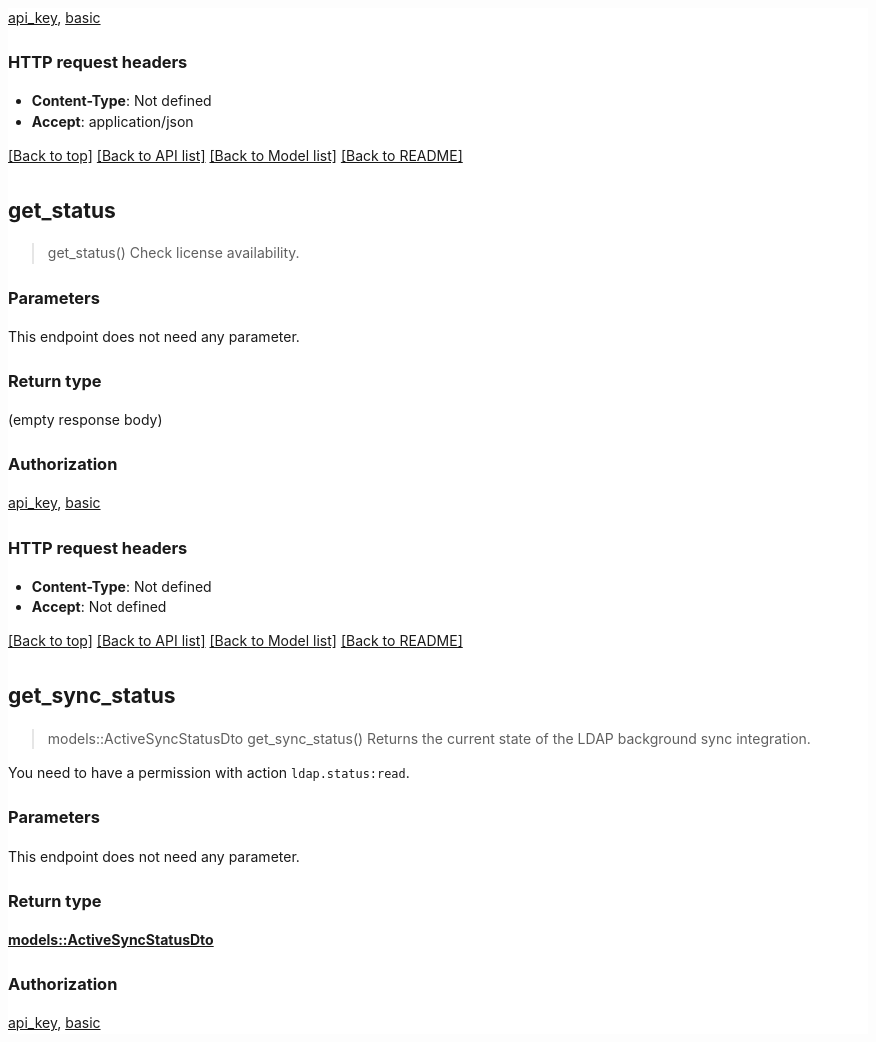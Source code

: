 [api_key](../README.md#api_key), [basic](../README.md#basic)

### HTTP request headers

- **Content-Type**: Not defined
- **Accept**: application/json

[[Back to top]](#) [[Back to API list]](../README.md#documentation-for-api-endpoints) [[Back to Model list]](../README.md#documentation-for-models) [[Back to README]](../README.md)


## get_status

> get_status()
Check license availability.

### Parameters

This endpoint does not need any parameter.

### Return type

 (empty response body)

### Authorization

[api_key](../README.md#api_key), [basic](../README.md#basic)

### HTTP request headers

- **Content-Type**: Not defined
- **Accept**: Not defined

[[Back to top]](#) [[Back to API list]](../README.md#documentation-for-api-endpoints) [[Back to Model list]](../README.md#documentation-for-models) [[Back to README]](../README.md)


## get_sync_status

> models::ActiveSyncStatusDto get_sync_status()
Returns the current state of the LDAP background sync integration.

You need to have a permission with action `ldap.status:read`.

### Parameters

This endpoint does not need any parameter.

### Return type

[**models::ActiveSyncStatusDto**](ActiveSyncStatusDTO.md)

### Authorization

[api_key](../README.md#api_key), [basic](../README.md#basic)
